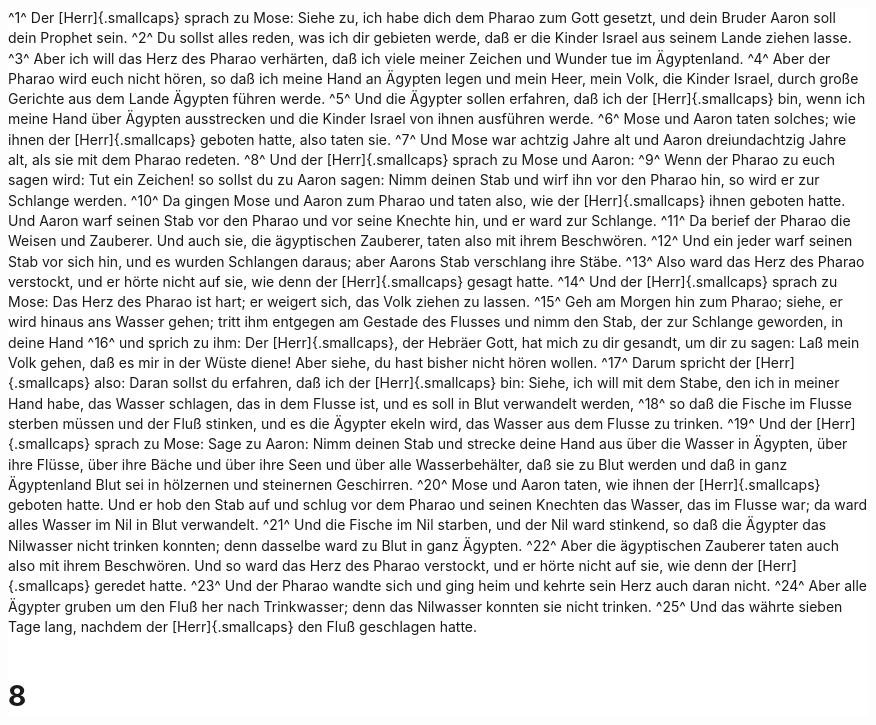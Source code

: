 ^1^ Der [Herr]{.smallcaps} sprach zu Mose: Siehe zu, ich habe dich dem Pharao zum Gott gesetzt, und dein Bruder Aaron soll dein Prophet sein. ^2^ Du sollst alles reden, was ich dir gebieten werde, daß er die Kinder Israel aus seinem Lande ziehen lasse. ^3^ Aber ich will das Herz des Pharao verhärten, daß ich viele meiner Zeichen und Wunder tue im Ägyptenland. ^4^ Aber der Pharao wird euch nicht hören, so daß ich meine Hand an Ägypten legen und mein Heer, mein Volk, die Kinder Israel, durch große Gerichte aus dem Lande Ägypten führen werde. ^5^ Und die Ägypter sollen erfahren, daß ich der [Herr]{.smallcaps} bin, wenn ich meine Hand über Ägypten ausstrecken und die Kinder Israel von ihnen ausführen werde. ^6^ Mose und Aaron taten solches; wie ihnen der [Herr]{.smallcaps} geboten hatte, also taten sie. ^7^ Und Mose war achtzig Jahre alt und Aaron dreiundachtzig Jahre alt, als sie mit dem Pharao redeten. ^8^ Und der [Herr]{.smallcaps} sprach zu Mose und Aaron: ^9^ Wenn der Pharao zu euch sagen wird: Tut ein Zeichen! so sollst du zu Aaron sagen: Nimm deinen Stab und wirf ihn vor den Pharao hin, so wird er zur Schlange werden. ^10^ Da gingen Mose und Aaron zum Pharao und taten also, wie der [Herr]{.smallcaps} ihnen geboten hatte. Und Aaron warf seinen Stab vor den Pharao und vor seine Knechte hin, und er ward zur Schlange. ^11^ Da berief der Pharao die Weisen und Zauberer. Und auch sie, die ägyptischen Zauberer, taten also mit ihrem Beschwören. ^12^ Und ein jeder warf seinen Stab vor sich hin, und es wurden Schlangen daraus; aber Aarons Stab verschlang ihre Stäbe. ^13^ Also ward das Herz des Pharao verstockt, und er hörte nicht auf sie, wie denn der [Herr]{.smallcaps} gesagt hatte. ^14^ Und der [Herr]{.smallcaps} sprach zu Mose: Das Herz des Pharao ist hart; er weigert sich, das Volk ziehen zu lassen. ^15^ Geh am Morgen hin zum Pharao; siehe, er wird hinaus ans Wasser gehen; tritt ihm entgegen am Gestade des Flusses und nimm den Stab, der zur Schlange geworden, in deine Hand ^16^ und sprich zu ihm: Der [Herr]{.smallcaps}, der Hebräer Gott, hat mich zu dir gesandt, um dir zu sagen: Laß mein Volk gehen, daß es mir in der Wüste diene! Aber siehe, du hast bisher nicht hören wollen. ^17^ Darum spricht der [Herr]{.smallcaps} also: Daran sollst du erfahren, daß ich der [Herr]{.smallcaps} bin: Siehe, ich will mit dem Stabe, den ich in meiner Hand habe, das Wasser schlagen, das in dem Flusse ist, und es soll in Blut verwandelt werden, ^18^ so daß die Fische im Flusse sterben müssen und der Fluß stinken, und es die Ägypter ekeln wird, das Wasser aus dem Flusse zu trinken. ^19^ Und der [Herr]{.smallcaps} sprach zu Mose: Sage zu Aaron: Nimm deinen Stab und strecke deine Hand aus über die Wasser in Ägypten, über ihre Flüsse, über ihre Bäche und über ihre Seen und über alle Wasserbehälter, daß sie zu Blut werden und daß in ganz Ägyptenland Blut sei in hölzernen und steinernen Geschirren. ^20^ Mose und Aaron taten, wie ihnen der [Herr]{.smallcaps} geboten hatte. Und er hob den Stab auf und schlug vor dem Pharao und seinen Knechten das Wasser, das im Flusse war; da ward alles Wasser im Nil in Blut verwandelt. ^21^ Und die Fische im Nil starben, und der Nil ward stinkend, so daß die Ägypter das Nilwasser nicht trinken konnten; denn dasselbe ward zu Blut in ganz Ägypten. ^22^ Aber die ägyptischen Zauberer taten auch also mit ihrem Beschwören. Und so ward das Herz des Pharao verstockt, und er hörte nicht auf sie, wie denn der [Herr]{.smallcaps} geredet hatte. ^23^ Und der Pharao wandte sich und ging heim und kehrte sein Herz auch daran nicht. ^24^ Aber alle Ägypter gruben um den Fluß her nach Trinkwasser; denn das Nilwasser konnten sie nicht trinken. ^25^ Und das währte sieben Tage lang, nachdem der [Herr]{.smallcaps} den Fluß geschlagen hatte. 

# 8 